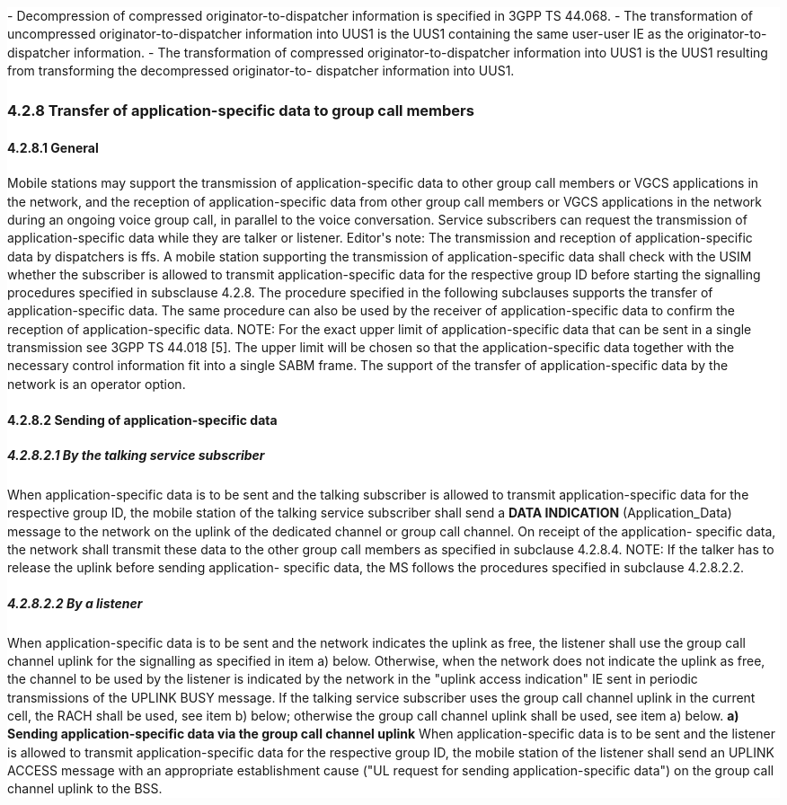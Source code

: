 \- Decompression of compressed originator-to-dispatcher information is
specified in 3GPP TS 44.068.
\- The transformation of uncompressed originator-to-dispatcher information
into UUS1 is the UUS1 containing the same user-user IE as the originator-to-
dispatcher information.
\- The transformation of compressed originator-to-dispatcher information into
UUS1 is the UUS1 resulting from transforming the decompressed originator-to-
dispatcher information into UUS1.
### 4.2.8 Transfer of application-specific data to group call members
#### 4.2.8.1 General
Mobile stations may support the transmission of application-specific data to
other group call members or VGCS applications in the network, and the
reception of application-specific data from other group call members or VGCS
applications in the network during an ongoing voice group call, in parallel to
the voice conversation.
Service subscribers can request the transmission of application-specific data
while they are talker or listener.
Editor\'s note: The transmission and reception of application-specific data by
dispatchers is ffs.
A mobile station supporting the transmission of application-specific data
shall check with the USIM whether the subscriber is allowed to transmit
application-specific data for the respective group ID before starting the
signalling procedures specified in subsclause 4.2.8.
The procedure specified in the following subclauses supports the transfer of
application-specific data.
The same procedure can also be used by the receiver of application-specific
data to confirm the reception of application-specific data.
NOTE: For the exact upper limit of application-specific data that can be sent
in a single transmission see 3GPP TS 44.018 [5]. The upper limit will be
chosen so that the application-specific data together with the necessary
control information fit into a single SABM frame.
The support of the transfer of application-specific data by the network is an
operator option.
#### 4.2.8.2 Sending of application-specific data
##### 4.2.8.2.1 By the talking service subscriber
When application-specific data is to be sent and the talking subscriber is
allowed to transmit application-specific data for the respective group ID, the
mobile station of the talking service subscriber shall send a **DATA
INDICATION** (Application_Data) message to the network on the uplink of the
dedicated channel or group call channel. On receipt of the application-
specific data, the network shall transmit these data to the other group call
members as specified in subclause 4.2.8.4.
NOTE: If the talker has to release the uplink before sending application-
specific data, the MS follows the procedures specified in subclause 4.2.8.2.2.
##### 4.2.8.2.2 By a listener
When application-specific data is to be sent and the network indicates the
uplink as free, the listener shall use the group call channel uplink for the
signalling as specified in item a) below.
Otherwise, when the network does not indicate the uplink as free, the channel
to be used by the listener is indicated by the network in the \"uplink access
indication\" IE sent in periodic transmissions of the UPLINK BUSY message. If
the talking service subscriber uses the group call channel uplink in the
current cell, the RACH shall be used, see item b) below; otherwise the group
call channel uplink shall be used, see item a) below.
**a) Sending application-specific data via the group call channel uplink**
When application-specific data is to be sent and the listener is allowed to
transmit application-specific data for the respective group ID, the mobile
station of the listener shall send an UPLINK ACCESS message with an
appropriate establishment cause (\"UL request for sending application-specific
data\") on the group call channel uplink to the BSS.